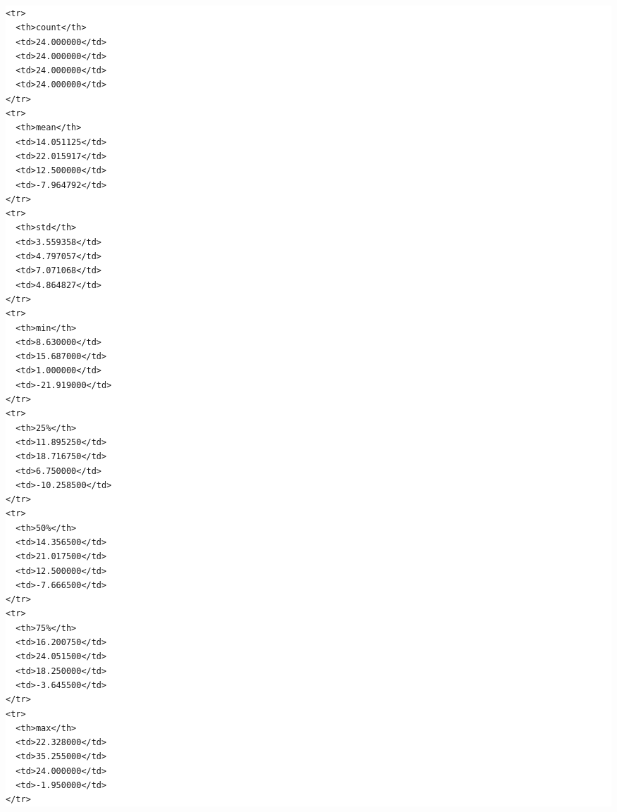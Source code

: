     <tr>
      <th>count</th>
      <td>24.000000</td>
      <td>24.000000</td>
      <td>24.000000</td>
      <td>24.000000</td>
    </tr>
    <tr>
      <th>mean</th>
      <td>14.051125</td>
      <td>22.015917</td>
      <td>12.500000</td>
      <td>-7.964792</td>
    </tr>
    <tr>
      <th>std</th>
      <td>3.559358</td>
      <td>4.797057</td>
      <td>7.071068</td>
      <td>4.864827</td>
    </tr>
    <tr>
      <th>min</th>
      <td>8.630000</td>
      <td>15.687000</td>
      <td>1.000000</td>
      <td>-21.919000</td>
    </tr>
    <tr>
      <th>25%</th>
      <td>11.895250</td>
      <td>18.716750</td>
      <td>6.750000</td>
      <td>-10.258500</td>
    </tr>
    <tr>
      <th>50%</th>
      <td>14.356500</td>
      <td>21.017500</td>
      <td>12.500000</td>
      <td>-7.666500</td>
    </tr>
    <tr>
      <th>75%</th>
      <td>16.200750</td>
      <td>24.051500</td>
      <td>18.250000</td>
      <td>-3.645500</td>
    </tr>
    <tr>
      <th>max</th>
      <td>22.328000</td>
      <td>35.255000</td>
      <td>24.000000</td>
      <td>-1.950000</td>
    </tr>
  </tbody>
</table>
</div>
